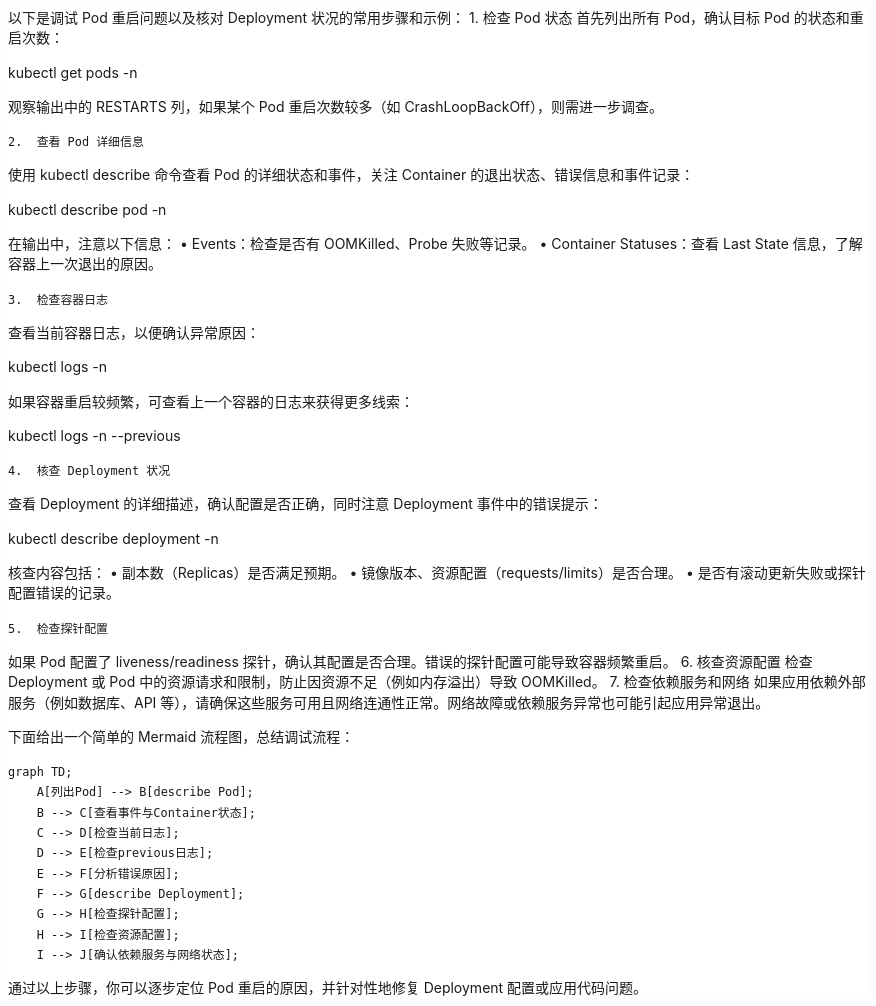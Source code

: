 以下是调试 Pod 重启问题以及核对 Deployment 状况的常用步骤和示例：
	1.	检查 Pod 状态
首先列出所有 Pod，确认目标 Pod 的状态和重启次数：

kubectl get pods -n <namespace>

观察输出中的 RESTARTS 列，如果某个 Pod 重启次数较多（如 CrashLoopBackOff），则需进一步调查。

	2.	查看 Pod 详细信息
使用 kubectl describe 命令查看 Pod 的详细状态和事件，关注 Container 的退出状态、错误信息和事件记录：

kubectl describe pod <pod-name> -n <namespace>

在输出中，注意以下信息：
	•	Events：检查是否有 OOMKilled、Probe 失败等记录。
	•	Container Statuses：查看 Last State 信息，了解容器上一次退出的原因。

	3.	检查容器日志
查看当前容器日志，以便确认异常原因：

kubectl logs <pod-name> -n <namespace>

如果容器重启较频繁，可查看上一个容器的日志来获得更多线索：

kubectl logs <pod-name> -n <namespace> --previous


	4.	核查 Deployment 状况
查看 Deployment 的详细描述，确认配置是否正确，同时注意 Deployment 事件中的错误提示：

kubectl describe deployment <deployment-name> -n <namespace>

核查内容包括：
	•	副本数（Replicas）是否满足预期。
	•	镜像版本、资源配置（requests/limits）是否合理。
	•	是否有滚动更新失败或探针配置错误的记录。

	5.	检查探针配置
如果 Pod 配置了 liveness/readiness 探针，确认其配置是否合理。错误的探针配置可能导致容器频繁重启。
	6.	核查资源配置
检查 Deployment 或 Pod 中的资源请求和限制，防止因资源不足（例如内存溢出）导致 OOMKilled。
	7.	检查依赖服务和网络
如果应用依赖外部服务（例如数据库、API 等），请确保这些服务可用且网络连通性正常。网络故障或依赖服务异常也可能引起应用异常退出。

下面给出一个简单的 Mermaid 流程图，总结调试流程：
```mermaid
graph TD;
    A[列出Pod] --> B[describe Pod];
    B --> C[查看事件与Container状态];
    C --> D[检查当前日志];
    D --> E[检查previous日志];
    E --> F[分析错误原因];
    F --> G[describe Deployment];
    G --> H[检查探针配置];
    H --> I[检查资源配置];
    I --> J[确认依赖服务与网络状态];
```
通过以上步骤，你可以逐步定位 Pod 重启的原因，并针对性地修复 Deployment 配置或应用代码问题。

